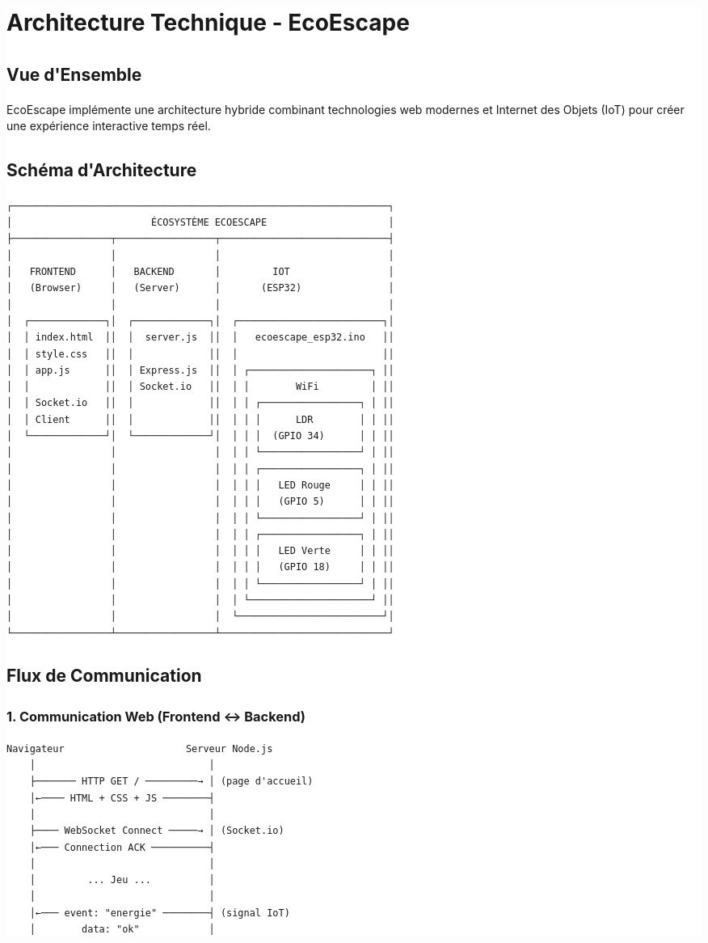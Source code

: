# Architecture Technique - EcoEscape

## Vue d'Ensemble

EcoEscape implémente une architecture hybride combinant technologies web modernes et Internet des Objets (IoT) pour créer une expérience interactive temps réel.

## Schéma d'Architecture

```
┌─────────────────────────────────────────────────────────────────┐
│                        ÉCOSYSTÈME ECOESCAPE                     │
├─────────────────┬─────────────────┬─────────────────────────────┤
│                 │                 │                             │
│   FRONTEND      │   BACKEND       │         IOT                 │
│   (Browser)     │   (Server)      │       (ESP32)               │
│                 │                 │                             │
│  ┌─────────────┐│  ┌─────────────┐│  ┌─────────────────────────┐│
│  │ index.html  ││  │  server.js  ││  │   ecoescape_esp32.ino   ││
│  │ style.css   ││  │             ││  │                         ││
│  │ app.js      ││  │ Express.js  ││  │ ┌─────────────────────┐ ││
│  │             ││  │ Socket.io   ││  │ │        WiFi         │ ││
│  │ Socket.io   ││  │             ││  │ │ ┌─────────────────┐ │ ││
│  │ Client      ││  │             ││  │ │ │      LDR        │ │ ││
│  └─────────────┘│  └─────────────┘│  │ │ │  (GPIO 34)      │ │ ││
│                 │                 │  │ │ └─────────────────┘ │ ││
│                 │                 │  │ │ ┌─────────────────┐ │ ││
│                 │                 │  │ │ │   LED Rouge     │ │ ││
│                 │                 │  │ │ │   (GPIO 5)      │ │ ││
│                 │                 │  │ │ └─────────────────┘ │ ││
│                 │                 │  │ │ ┌─────────────────┐ │ ││
│                 │                 │  │ │ │   LED Verte     │ │ ││
│                 │                 │  │ │ │   (GPIO 18)     │ │ ││
│                 │                 │  │ │ └─────────────────┘ │ ││
│                 │                 │  │ └─────────────────────┘ ││
│                 │                 │  └─────────────────────────┘│
└─────────────────┴─────────────────┴─────────────────────────────┘
```

## Flux de Communication

### 1. Communication Web (Frontend ↔ Backend)

```
Navigateur                     Serveur Node.js
    │                              │
    ├─────── HTTP GET / ─────────→ │ (page d'accueil)
    │←──── HTML + CSS + JS ────────┤
    │                              │
    ├──── WebSocket Connect ─────→ │ (Socket.io)
    │←─── Connection ACK ──────────┤
    │                              │
    │         ... Jeu ...          │
    │                              │
    │←─── event: "energie" ────────┤ (signal IoT)
    │        data: "ok"            │
```
